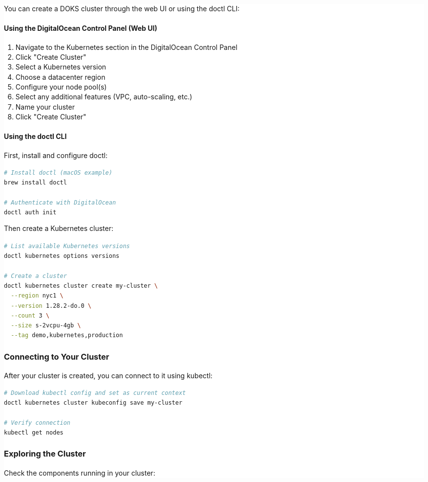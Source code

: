 You can create a DOKS cluster through the web UI or using the doctl CLI:

#### Using the DigitalOcean Control Panel (Web UI)

1. Navigate to the Kubernetes section in the DigitalOcean Control Panel
2. Click "Create Cluster"
3. Select a Kubernetes version
4. Choose a datacenter region
5. Configure your node pool(s)
6. Select any additional features (VPC, auto-scaling, etc.)
7. Name your cluster
8. Click "Create Cluster"

#### Using the doctl CLI

First, install and configure doctl:

```bash
# Install doctl (macOS example)
brew install doctl

# Authenticate with DigitalOcean
doctl auth init
```

Then create a Kubernetes cluster:

```bash
# List available Kubernetes versions
doctl kubernetes options versions

# Create a cluster
doctl kubernetes cluster create my-cluster \
  --region nyc1 \
  --version 1.28.2-do.0 \
  --count 3 \
  --size s-2vcpu-4gb \
  --tag demo,kubernetes,production
```

### Connecting to Your Cluster

After your cluster is created, you can connect to it using kubectl:

```bash
# Download kubectl config and set as current context
doctl kubernetes cluster kubeconfig save my-cluster

# Verify connection
kubectl get nodes
```

### Exploring the Cluster

Check the components running in your cluster:
